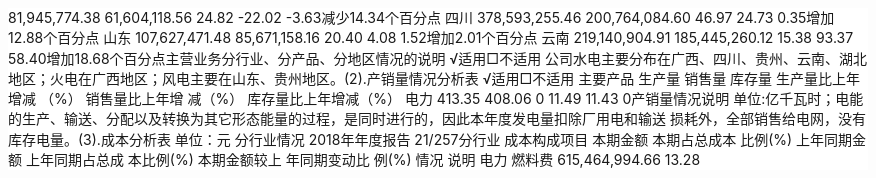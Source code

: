 81,945,774.38
61,604,118.56
24.82
-22.02
-3.63减少14.34个百分点
四川
378,593,255.46
200,764,084.60
46.97
24.73
0.35增加12.88个百分点
山东
107,627,471.48
85,671,158.16
20.40
4.08
1.52增加2.01个百分点
云南
219,140,904.91
185,445,260.12
15.38
93.37
58.40增加18.68个百分点主营业务分行业、分产品、分地区情况的说明
√适用□不适用
公司水电主要分布在广西、四川、贵州、云南、湖北地区；火电在广西地区；风电主要在山东、贵州地区。(2).产销量情况分析表
√适用□不适用
主要产品
生产量
销售量
库存量
生产量比上年增减
（%）
销售量比上年增
减（%）
库存量比上年增减（%）
电力
413.35
408.06
0
11.49
11.43
0产销量情况说明
单位:亿千瓦时；电能的生产、输送、分配以及转换为其它形态能量的过程，是同时进行的，因此本年度发电量扣除厂用电和输送
损耗外，全部销售给电网，没有库存电量。(3).成本分析表
单位：元
分行业情况
2018年年度报告
21/257分行业
成本构成项目
本期金额
本期占总成本
比例(%)
上年同期金额
上年同期占总成
本比例(%)
本期金额较上
年同期变动比
例(%)
情况
说明
电力
燃料费
615,464,994.66
13.28